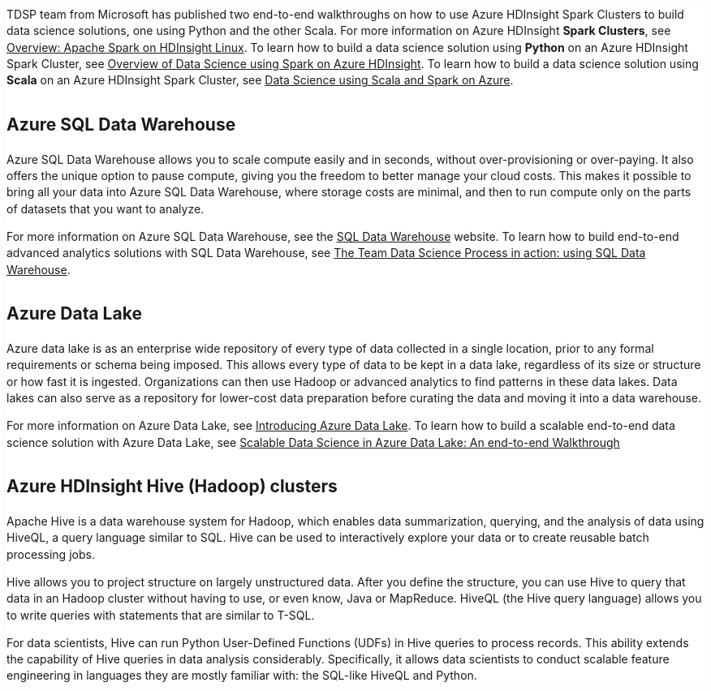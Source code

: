 TDSP team from Microsoft has published two end-to-end walkthroughs on how to use Azure HDInsight Spark Clusters to build data science solutions, one using Python and the other Scala. For more information on Azure HDInsight **Spark Clusters**, see [Overview: Apache Spark on HDInsight Linux](https://azure.microsoft.com/documentation/articles/hdinsight-apache-spark-overview). To learn how to build a data science solution using **Python** on an Azure HDInsight Spark Cluster, see [Overview of Data Science using Spark on Azure HDInsight](https://azure.microsoft.com/documentation/articles/machine-learning-data-science-spark-overview). To learn how to build a data science solution using **Scala** on an Azure HDInsight Spark Cluster, see [Data Science using Scala and Spark on Azure](https://azure.microsoft.com/documentation/articles/machine-learning-data-science-process-scala-walkthrough). 


##  Azure SQL Data Warehouse

Azure SQL Data Warehouse allows you to scale compute easily and in seconds, without over-provisioning or over-paying. It also offers the unique option to pause compute, giving you the freedom to better manage your cloud costs. This makes it possible to bring all your data into Azure SQL Data Warehouse, where storage costs are minimal, and then to run compute only on the parts of datasets that you want to analyze. 

For more information on Azure SQL Data Warehouse, see the [SQL Data Warehouse](https://azure.microsoft.com/services/sql-data-warehouse) website. To learn how to build end-to-end advanced analytics solutions with SQL Data Warehouse, see [The Team Data Science Process in action: using SQL Data Warehouse](https://azure.microsoft.com/documentation/articles/machine-learning-data-science-process-sqldw-walkthrough).


## Azure Data Lake

Azure data lake is as an enterprise wide repository of every type of data collected in a single location, prior to any formal requirements or schema being imposed. This allows every type of data to be kept in a data lake, regardless of its size or structure or how fast it is ingested. Organizations can then use Hadoop or advanced analytics to find patterns in these data lakes. Data lakes can also serve as a repository for lower-cost data preparation before curating the data and moving it into a data warehouse.

For more information on Azure Data Lake, see [Introducing Azure Data Lake](https://azure.microsoft.com/blog/introducing-azure-data-lake/). To learn how to build a scalable end-to-end data science solution with Azure Data Lake, see [Scalable Data Science in Azure Data Lake: An end-to-end Walkthrough](https://azure.microsoft.com/documentation/articles/machine-learning-data-science-process-data-lake-walkthrough)


## Azure HDInsight Hive (Hadoop) clusters

Apache Hive is a data warehouse system for Hadoop, which enables data summarization, querying, and the analysis of data using HiveQL, a query language similar to SQL. Hive can be used to interactively explore your data or to create reusable batch processing jobs.

Hive allows you to project structure on largely unstructured data. After you define the structure, you can use Hive to query that data in an Hadoop cluster without having to use, or even know, Java or MapReduce. HiveQL (the Hive query language) allows you to write queries with statements that are similar to T-SQL.

For data scientists, Hive can run Python User-Defined Functions (UDFs) in Hive queries to process records. This ability extends the capability of Hive queries in data analysis considerably. Specifically, it allows data scientists to conduct scalable feature engineering in languages they are mostly familiar with: the SQL-like HiveQL and Python. 
